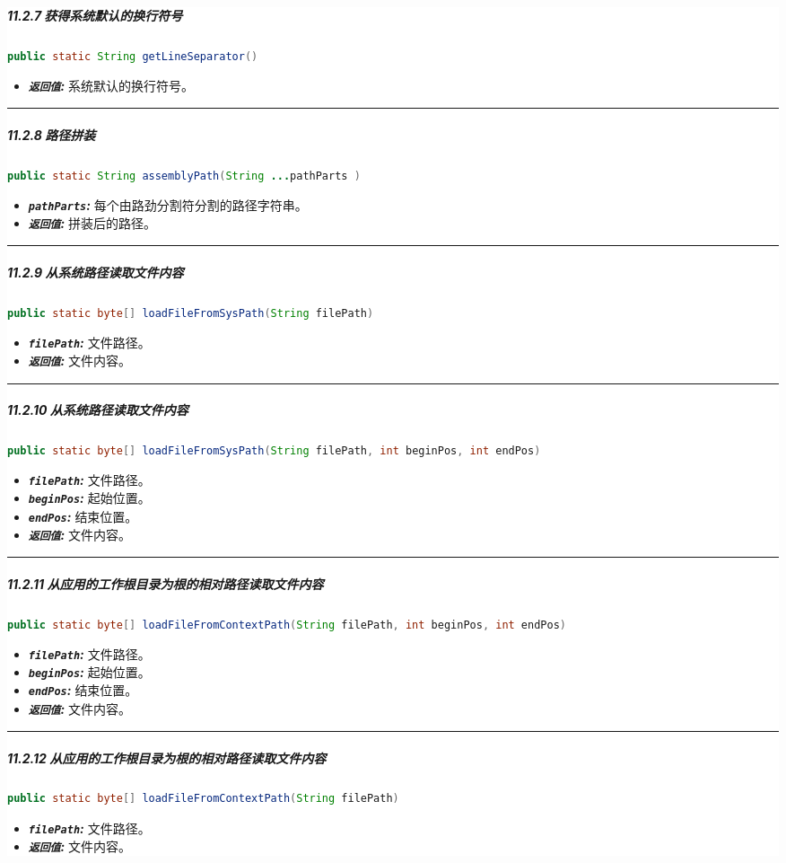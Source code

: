 ##### 11.2.7 获得系统默认的换行符号
```java
public static String getLineSeparator()
```
 - ***`返回值`:*** 系统默认的换行符号。

---------------------------

##### 11.2.8 路径拼装
```java
public static String assemblyPath(String ...pathParts )
```
 - ***`pathParts`:*** 每个由路劲分割符分割的路径字符串。
 - ***`返回值`:*** 拼装后的路径。

---------------------------

##### 11.2.9 从系统路径读取文件内容
```java
public static byte[] loadFileFromSysPath(String filePath) 
```
 - ***`filePath`:*** 文件路径。
 - ***`返回值`:*** 文件内容。

---------------------------

##### 11.2.10 从系统路径读取文件内容
```java
public static byte[] loadFileFromSysPath(String filePath, int beginPos, int endPos)
```
 - ***`filePath`:*** 文件路径。
 - ***`beginPos`:*** 起始位置。
 - ***`endPos`:*** 结束位置。
 - ***`返回值`:*** 文件内容。

---------------------------

##### 11.2.11 从应用的工作根目录为根的相对路径读取文件内容
```java
public static byte[] loadFileFromContextPath(String filePath, int beginPos, int endPos)
```
 - ***`filePath`:*** 文件路径。
 - ***`beginPos`:*** 起始位置。
 - ***`endPos`:*** 结束位置。
 - ***`返回值`:*** 文件内容。


---------------------------

##### 11.2.12 从应用的工作根目录为根的相对路径读取文件内容
```java
public static byte[] loadFileFromContextPath(String filePath)
```
 - ***`filePath`:*** 文件路径。
 - ***`返回值`:*** 文件内容。
